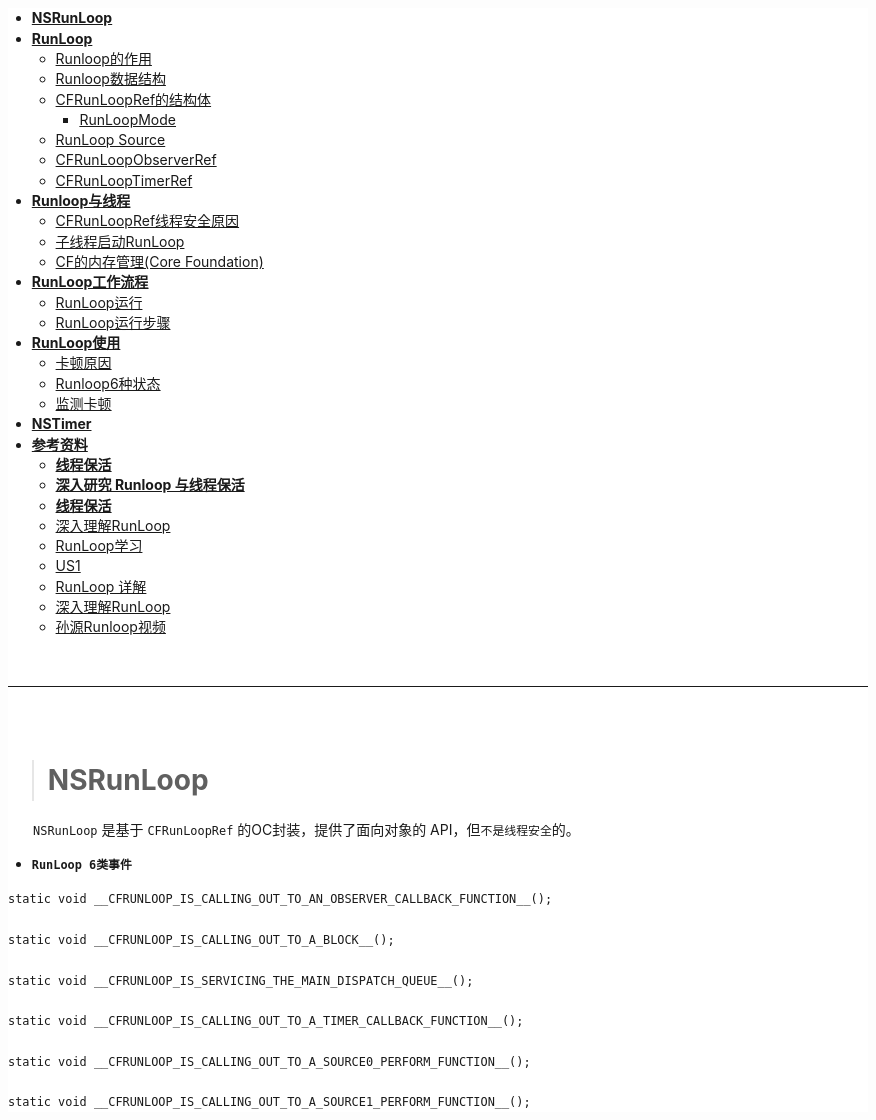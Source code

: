 ><h2 id=''></h2>
- [**NSRunLoop**](#NSRunLoop)
- [**RunLoop**](#RunLoop)
	- [Runloop的作用](#Runloop的作用)
	- [Runloop数据结构](#Runloop数据结构)
	- [CFRunLoopRef的结构体](#CFRunLoopRef的结构体)
		- [RunLoopMode](#RunLoopMode)
	- [RunLoop Source](#RunLoopSource) 
	- [CFRunLoopObserverRef](#CFRunLoopObserverRef)
	- [CFRunLoopTimerRef](#CFRunLoopTimerRef)
- [**Runloop与线程**](#Runloop与线程)
	- [CFRunLoopRef线程安全原因](#CFRunLoopRef线程安全原因)
	- [子线程启动RunLoop](#子线程启动RunLoop)
	- [CF的内存管理(Core Foundation)](#CF的内存管理)
- [**RunLoop工作流程**](#RunLoop工作流程)
	- [RunLoop运行](#RunLoop运行)
	- [RunLoop运行步骤](#RunLoop运行步骤)
- [**RunLoop使用**](#RunLoop使用)
	- [卡顿原因](#卡顿原因)
	- [Runloop6种状态](#Runloop6种状态)
	- [监测卡顿](#监测卡顿)
- [**NSTimer**](#NSTimer)
- [**参考资料**](#参考资料)
	- [ **线程保活**](https://cloud.tencent.com/developer/article/1615137)
	- [**深入研究 Runloop 与线程保活**](https://juejin.cn/post/6844903439692988423)
	- [**线程保活**](https://www.jianshu.com/p/a761f4a85a15)
	- [深入理解RunLoop](https://blog.ibireme.com/2015/05/18/runloop/)
	- [RunLoop学习](https://choujiji.github.io/2018/03/07/iOS%20RunLoop学习/)
	- [US1](https://www.jianshu.com/p/adf9eb244e81)
	- [RunLoop 详解](https://www.jianshu.com/p/23e3ff9619c3)
	- [深入理解RunLoop](https://blog.ibireme.com/2015/05/18/runloop/)
	- [孙源Runloop视频](https://day.app/2016/01/ios-runloop-xue-xi-and-yong-runloopshi-xian-dang-cheng-xu-kong-xian-shi-,zhi-xing-mou-xie-dai-ma/)




<br/>

***
<br/>


><h1 id='NSRunLoop'>NSRunLoop</h1>


&emsp;  ` NSRunLoop` 是基于 `CFRunLoopRef` 的OC封装，提供了面向对象的 API，但`不是线程安全`的。


- **`RunLoop 6类事件`**

```
static void __CFRUNLOOP_IS_CALLING_OUT_TO_AN_OBSERVER_CALLBACK_FUNCTION__();

static void __CFRUNLOOP_IS_CALLING_OUT_TO_A_BLOCK__();

static void __CFRUNLOOP_IS_SERVICING_THE_MAIN_DISPATCH_QUEUE__();

static void __CFRUNLOOP_IS_CALLING_OUT_TO_A_TIMER_CALLBACK_FUNCTION__();

static void __CFRUNLOOP_IS_CALLING_OUT_TO_A_SOURCE0_PERFORM_FUNCTION__();

static void __CFRUNLOOP_IS_CALLING_OUT_TO_A_SOURCE1_PERFORM_FUNCTION__();

```
